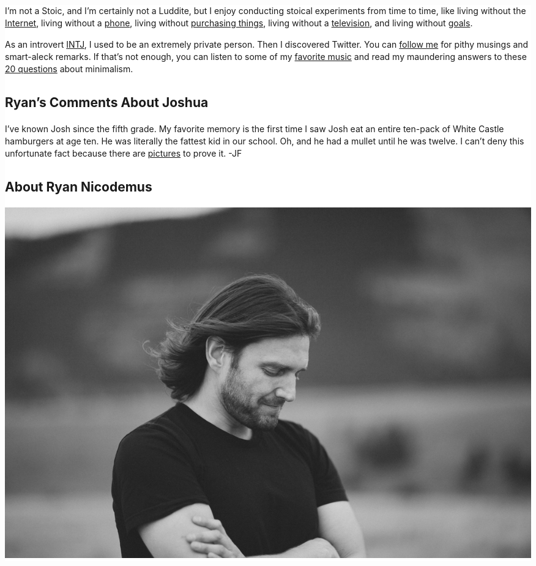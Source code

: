 I’m not a Stoic, and I’m certainly not a Luddite, but I enjoy conducting stoical experiments from time to time, like living without the [Internet](http://theminimalists.com/internet), living without a [phone](http://theminimalists.com/twitch), living without [purchasing things](http://theminimalists.com/failure), living without a [television](http://theminimalists.com/tv), and living without [goals](http://theminimalists.com/no-goals).

As an introvert [INTJ](http://theminimalists.com/alone), I used to be an extremely private person. Then I discovered Twitter. You can [follow me](https://twitter.com/jfm) for pithy musings and smart-aleck remarks. If that’s not enough, you can listen to some of my [favorite music](http://theminimalists.com/sound) and read my maundering answers to these [20 questions](https://www.theminimalists.com/20q/) about minimalism.

## Ryan’s Comments About Joshua

I’ve known Josh since the fifth grade. My favorite memory is the first time I saw Josh eat an entire ten-pack of White Castle hamburgers at age ten. He was literally the fattest kid in our school. Oh, and he had a mullet until he was twelve. I can’t deny this unfortunate fact because there are [pictures](https://twitter.com/JFM/status/1346089380834807809/photo/1) to prove it. -JF

## About Ryan Nicodemus

<img src="/assets/img/all-pics/Ryan-Nicodemus-About-Page-Photo.jpg" width="100%">
  